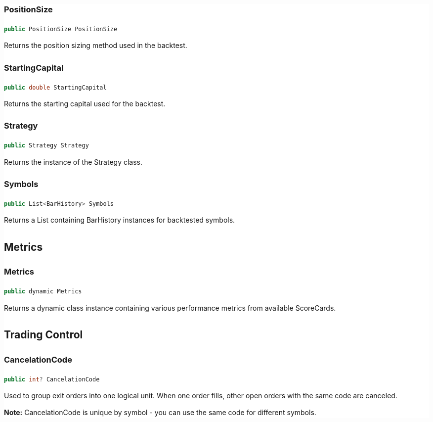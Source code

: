 ### PositionSize
```csharp
public PositionSize PositionSize
```
Returns the position sizing method used in the backtest.

### StartingCapital
```csharp
public double StartingCapital
```
Returns the starting capital used for the backtest.

### Strategy
```csharp
public Strategy Strategy
```
Returns the instance of the Strategy class.

### Symbols
```csharp
public List<BarHistory> Symbols
```
Returns a List containing BarHistory instances for backtested symbols.

## Metrics

### Metrics
```csharp
public dynamic Metrics
```
Returns a dynamic class instance containing various performance metrics from available ScoreCards.

## Trading Control

### CancelationCode
```csharp
public int? CancelationCode
```
Used to group exit orders into one logical unit. When one order fills, other open orders with the same code are canceled.

**Note:** CancelationCode is unique by symbol - you can use the same code for different symbols. 